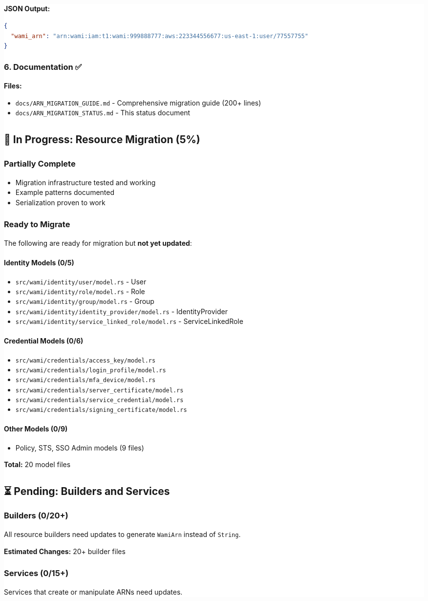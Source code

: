**JSON Output:**
```json
{
  "wami_arn": "arn:wami:iam:t1:wami:999888777:aws:223344556677:us-east-1:user/77557755"
}
```

### 6. Documentation ✅
**Files:**
- `docs/ARN_MIGRATION_GUIDE.md` - Comprehensive migration guide (200+ lines)
- `docs/ARN_MIGRATION_STATUS.md` - This status document

## 🔄 In Progress: Resource Migration (5%)

### Partially Complete
- Migration infrastructure tested and working
- Example patterns documented
- Serialization proven to work

### Ready to Migrate
The following are ready for migration but **not yet updated**:

#### Identity Models (0/5)
- `src/wami/identity/user/model.rs` - User
- `src/wami/identity/role/model.rs` - Role  
- `src/wami/identity/group/model.rs` - Group
- `src/wami/identity/identity_provider/model.rs` - IdentityProvider
- `src/wami/identity/service_linked_role/model.rs` - ServiceLinkedRole

#### Credential Models (0/6)
- `src/wami/credentials/access_key/model.rs`
- `src/wami/credentials/login_profile/model.rs`
- `src/wami/credentials/mfa_device/model.rs`
- `src/wami/credentials/server_certificate/model.rs`
- `src/wami/credentials/service_credential/model.rs`
- `src/wami/credentials/signing_certificate/model.rs`

#### Other Models (0/9)
- Policy, STS, SSO Admin models (9 files)

**Total:** 20 model files

## ⏳ Pending: Builders and Services

### Builders (0/20+)
All resource builders need updates to generate `WamiArn` instead of `String`.

**Estimated Changes:** 20+ builder files

### Services (0/15+)
Services that create or manipulate ARNs need updates.
